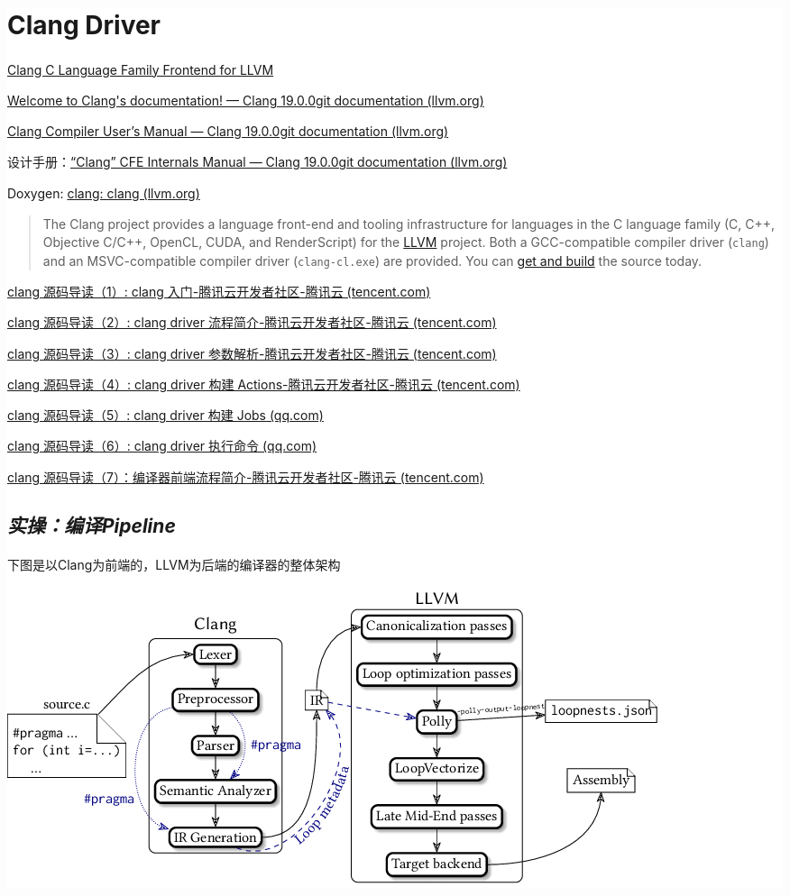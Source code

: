 # Clang Driver

[Clang C Language Family Frontend for LLVM](https://clang.llvm.org/)

[Welcome to Clang's documentation! — Clang 19.0.0git documentation (llvm.org)](https://clang.llvm.org/docs/)

[Clang Compiler User’s Manual — Clang 19.0.0git documentation (llvm.org)](https://clang.llvm.org/docs/UsersManual.html)

设计手册：[“Clang” CFE Internals Manual — Clang 19.0.0git documentation (llvm.org)](https://clang.llvm.org/docs/InternalsManual.html)

Doxygen: [clang: clang (llvm.org)](https://clang.llvm.org/doxygen/)

> The Clang project provides a language front-end and tooling infrastructure for languages in the C language family (C, C++, Objective C/C++, OpenCL, CUDA, and RenderScript) for the [LLVM](https://www.llvm.org/) project. Both a GCC-compatible compiler driver (`clang`) and an MSVC-compatible compiler driver (`clang-cl.exe`) are provided. You can [get and build](https://clang.llvm.org/get_started.html) the source today.

[clang 源码导读（1）: clang 入门-腾讯云开发者社区-腾讯云 (tencent.com)](https://cloud.tencent.com/developer/article/1803207)

[clang 源码导读（2）: clang driver 流程简介-腾讯云开发者社区-腾讯云 (tencent.com)](https://cloud.tencent.com/developer/article/1803206)

[clang 源码导读（3）: clang driver 参数解析-腾讯云开发者社区-腾讯云 (tencent.com)](https://cloud.tencent.com/developer/article/1803211)

[clang 源码导读（4）: clang driver 构建 Actions-腾讯云开发者社区-腾讯云 (tencent.com)](https://cloud.tencent.com/developer/article/1803208)

[clang 源码导读（5）: clang driver 构建 Jobs (qq.com)](https://mp.weixin.qq.com/s/abhUVoXqr52yXj-HJEjd8Q)

[clang 源码导读（6）: clang driver 执行命令 (qq.com)](https://mp.weixin.qq.com/s/7khfjSesUdeJUXi-NT5zZA)

[clang 源码导读（7）：编译器前端流程简介-腾讯云开发者社区-腾讯云 (tencent.com)](https://cloud.tencent.com/developer/article/1810976)

## *实操：编译Pipeline*

下图是以Clang为前端的，LLVM为后端的编译器的整体架构

<img src="Clang-LLVM-compiler-architecture.png">
